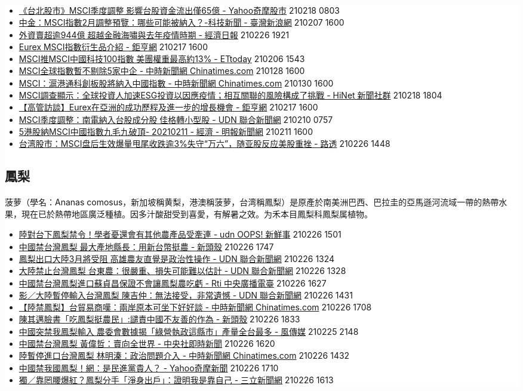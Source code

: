 - [《台北股市》MSCI季度調整 影響台股資金流出僅65億 - Yahoo奇摩股市](https://tw.stock.yahoo.com/news/%E5%8F%B0%E5%8C%97%E8%82%A1%E5%B8%82-msci%E5%AD%A3%E5%BA%A6%E8%AA%BF%E6%95%B4-%E5%BD%B1%E9%9F%BF%E5%8F%B0%E8%82%A1%E8%B3%87%E9%87%91%E6%B5%81%E5%87%BA%E5%83%8565%E5%84%84-000325513.html "《台北股市》MSCI季度調整 影響台股資金流出僅65億 - Yahoo奇摩股市") 210218 0803
- [中金：MSCI指數2月調整預覽：哪些可能被納入？-科技新聞 - 臺灣新浪網](https://news.sina.com.tw/article/20210208/37599622.html "中金：MSCI指數2月調整預覽：哪些可能被納入？-科技新聞 - 臺灣新浪網") 210207 1600
- [外資賣超逾944億 超越金融海嘯與去年疫情時期 - 經濟日報](https://money.udn.com/money/story/5618/5280131 "外資賣超逾944億 超越金融海嘯與去年疫情時期 - 經濟日報") 210226 1921
- [Eurex MSCI指數衍生品介紹 - 鉅亨網](https://m.cnyes.com/news/id/4569331 "Eurex MSCI指數衍生品介紹 - 鉅亨網") 210217 1600
- [MSCI推MSCI中國科技100指數 美團權重最高約13% - ETtoday](https://www.ettoday.net/news/20210206/1915870.htm "MSCI推MSCI中國科技100指數 美團權重最高約13% - ETtoday") 210206 1543
- [MSCI全球指數暫不剔除5家中企 - 中時新聞網 Chinatimes.com](https://www.chinatimes.com/realtimenews/20210128002169-260410 "MSCI全球指數暫不剔除5家中企 - 中時新聞網 Chinatimes.com") 210128 1600
- [MSCI：滬港通科創板股將納入中國指數 - 中時新聞網 Chinatimes.com](https://www.chinatimes.com/realtimenews/20210130002109-260410 "MSCI：滬港通科創板股將納入中國指數 - 中時新聞網 Chinatimes.com") 210130 1600
- [MSCI調查顯示：全球投資人加速ESG投資以因應疫情；相互關聯的風險構成了挑戰 - HiNet 新聞社群](https://times.hinet.net/news/23228647 "MSCI調查顯示：全球投資人加速ESG投資以因應疫情；相互關聯的風險構成了挑戰 - HiNet 新聞社群") 210218 1804
- [【高管訪談】Eurex在亞洲的成功歷程及進一步的增長機會 - 鉅亨網](https://m.cnyes.com/news/id/4569350 "【高管訪談】Eurex在亞洲的成功歷程及進一步的增長機會 - 鉅亨網") 210217 1600
- [MSCI季度調整：南電納入台股成分股 佳格轉小型股 - UDN 聯合新聞網](https://udn.com/news/story/7251/5245691?from=udn-catelistnews_ch2 "MSCI季度調整：南電納入台股成分股 佳格轉小型股 - UDN 聯合新聞網") 210210 0757
- [5港股納MSCI中國指數九毛九破頂- 20210211 - 經濟 - 明報新聞網](https://news.mingpao.com/pns/%E7%B6%93%E6%BF%9F/article/20210211/s00004/1612981446474/5%E6%B8%AF%E8%82%A1%E7%B4%8Dmsci%E4%B8%AD%E5%9C%8B%E6%8C%87%E6%95%B8-%E4%B9%9D%E6%AF%9B%E4%B9%9D%E7%A0%B4%E9%A0%82 "5港股納MSCI中國指數九毛九破頂- 20210211 - 經濟 - 明報新聞網") 210211 1600
- [台湾股市：MSCI盘后生效爆量甩尾收跌逾3%失守“万六”，随亚股反应美股重挫 - 路透](https://cn.reuters.com/article/%E5%8F%B0%E6%B9%BE%E8%82%A1%E5%B8%82%EF%BC%9AMSCI%E7%9B%98%E5%90%8E%E7%94%9F%E6%95%88%E7%88%86%E9%87%8F%E7%94%A9%E5%B0%BE%E6%94%B6%E8%B7%8C%E9%80%BE3%25%E5%A4%B1%E5%AE%88%E2%80%9C%E4%B8%87%E5%85%AD%E2%80%9D%EF%BC%8C%E9%9A%8F%E4%BA%9A%E8%82%A1%E5%8F%8D%E5%BA%94%E7%BE%8E%E8%82%A1%E9%87%8D%E6%8C%AB-idCNL4S2KW26J "台湾股市：MSCI盘后生效爆量甩尾收跌逾3%失守“万六”，随亚股反应美股重挫 - 路透") 210226 1448

## 鳳梨

菠萝（學名：Ananas comosus，新加坡稱黄梨，港澳稱菠萝，台湾稱鳳梨）是原產於南美洲巴西、巴拉圭的亞馬遜河流域一帶的熱帶水果，現在已於熱帶地區廣泛種植。因多汁酸甜受到喜愛，有解暑之效。为禾本目鳳梨科鳳梨属植物。
- [陸對台下鳳梨禁令！學者憂還會有其他農產品受牽連 - udn OOPS! 新鮮事](https://udn.com/news/story/120657/5279435 "陸對台下鳳梨禁令！學者憂還會有其他農產品受牽連 - udn OOPS! 新鮮事") 210226 1501
- [中國禁台灣鳳梨 最大產地縣長：用新台幣挺農 - 新頭殼](https://newtalk.tw/news/view/2021-02-26/541910 "中國禁台灣鳳梨 最大產地縣長：用新台幣挺農 - 新頭殼") 210226 1747
- [鳳梨出口大陸3月將受阻 高雄農友直覺是政治性操作 - UDN 聯合新聞網](https://udn.com/news/story/120657/5279106 "鳳梨出口大陸3月將受阻 高雄農友直覺是政治性操作 - UDN 聯合新聞網") 210226 1324
- [大陸禁止台灣鳳梨 台東農：很嚴重、損失可能難以估計 - UDN 聯合新聞網](https://udn.com/news/story/7333/5279113 "大陸禁止台灣鳳梨 台東農：很嚴重、損失可能難以估計 - UDN 聯合新聞網") 210226 1328
- [中國禁台灣鳳梨進口蘇貞昌保證不會讓鳳梨農吃虧 - Rti 中央廣播電臺](https://www.rti.org.tw/news/view/id/2092811 "中國禁台灣鳳梨進口蘇貞昌保證不會讓鳳梨農吃虧 - Rti 中央廣播電臺") 210226 1627
- [影／大陸暫停輸入台灣鳳梨 陳吉仲：無法接受，非常遺憾 - UDN 聯合新聞網](https://udn.com/news/story/120657/5279328 "影／大陸暫停輸入台灣鳳梨 陳吉仲：無法接受，非常遺憾 - UDN 聯合新聞網") 210226 1431
- [【陸禁鳳梨】台貿易商嘆：兩岸原本可坐下好好談 - 中時新聞網 Chinatimes.com](https://www.chinatimes.com/realtimenews/20210226004109-260409 "【陸禁鳳梨】台貿易商嘆：兩岸原本可坐下好好談 - 中時新聞網 Chinatimes.com") 210226 1708
- [陳其邁臉書「吃鳳梨挺農民」:譴責中國不友善的作為 - 新頭殼](https://newtalk.tw/news/view/2021-02-26/541952 "陳其邁臉書「吃鳳梨挺農民」:譴責中國不友善的作為 - 新頭殼") 210226 1833
- [中國突禁我鳳梨輸入 農委會數據揭「綠營執政這縣市」產量全台最多 - 風傳媒](https://www.storm.mg/article/3503264 "中國突禁我鳳梨輸入 農委會數據揭「綠營執政這縣市」產量全台最多 - 風傳媒") 210225 2148
- [中國禁台灣鳳梨 黃偉哲：賣向全世界 - 中央社即時新聞](https://www.cna.com.tw/news/aipl/202102260166.aspx "中國禁台灣鳳梨 黃偉哲：賣向全世界 - 中央社即時新聞") 210226 1620
- [陸暫停進口台灣鳳梨 林明溱：政治問題介入 - 中時新聞網 Chinatimes.com](https://www.chinatimes.com/realtimenews/20210226002987-260407 "陸暫停進口台灣鳳梨 林明溱：政治問題介入 - 中時新聞網 Chinatimes.com") 210226 1432
- [中國禁我國鳳梨！網：是民進黨貴人？ - Yahoo奇摩新聞](https://tw.news.yahoo.com/%E4%B8%AD%E5%9C%8B%E7%A6%81%E6%88%91%E5%9C%8B%E9%B3%B3%E6%A2%A8-%E7%B6%B2-%E6%98%AF%E6%B0%91%E9%80%B2%E9%BB%A8%E8%B2%B4%E4%BA%BA-091009359.html "中國禁我國鳳梨！網：是民進黨貴人？ - Yahoo奇摩新聞") 210226 1710
- [獨／靠罔腰爆紅？鳳梨分手「淨身出戶」：證明我是靠自己 - 三立新聞網](https://star.setn.com/news/902677 "獨／靠罔腰爆紅？鳳梨分手「淨身出戶」：證明我是靠自己 - 三立新聞網") 210226 1613